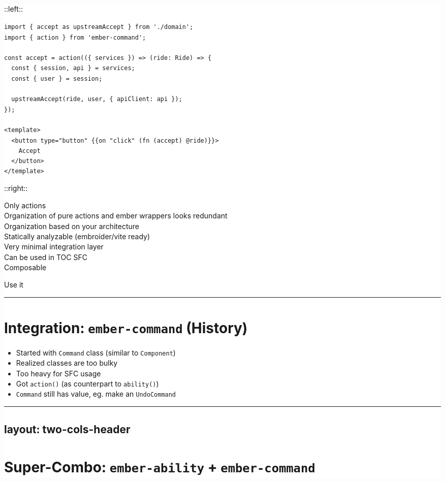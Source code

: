 ::left::

```glimmer-ts
import { accept as upstreamAccept } from './domain';
import { action } from 'ember-command';

const accept = action(({ services }) => (ride: Ride) => {
  const { session, api } = services;
  const { user } = session;

  upstreamAccept(ride, user, { apiClient: api });
});

<template>
  <button type="button" {{on "click" (fn (accept) @ride)}}>
    Accept
  </button>
</template>
```

::right::

<v-click>

<p>
<ph-circle-fill class="color-orange"/> Only actions<br>
<ph-circle-fill class="color-orange"/> Organization of pure actions and ember wrappers looks redundant<br>
<ph-plus-circle-fill class="color-green"/> Organization based on your architecture<br>
<ph-plus-circle-fill class="color-green"/> Statically analyzable (embroider/vite ready)<br>
<ph-plus-circle-fill class="color-green"/> Very minimal integration layer<br>
<ph-plus-circle-fill class="color-green"/> Can be used in TOC SFC<br>
<ph-plus-circle-fill class="color-green"/> Composable
</p>

<ph-arrow-fat-right/> Use it

</v-click>

---

# Integration: `ember-command` (History)

- Started with `Command` class (similar to `Component`)
- Realized classes are too bulky
- Too heavy for SFC usage
- Got `action()` (as counterpart to `ability()`)
- `Command` still has value, eg. make an `UndoCommand`

---
layout: two-cols-header
---

# Super-Combo: `ember-ability` + `ember-command`
